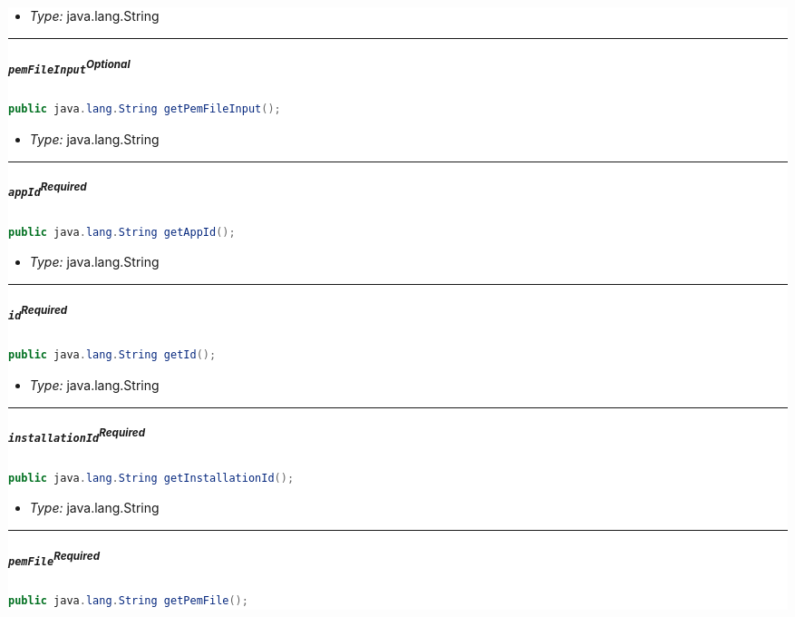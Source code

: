 - *Type:* java.lang.String

---

##### `pemFileInput`<sup>Optional</sup> <a name="pemFileInput" id="@cdktf/provider-github.dataGithubAppToken.DataGithubAppToken.property.pemFileInput"></a>

```java
public java.lang.String getPemFileInput();
```

- *Type:* java.lang.String

---

##### `appId`<sup>Required</sup> <a name="appId" id="@cdktf/provider-github.dataGithubAppToken.DataGithubAppToken.property.appId"></a>

```java
public java.lang.String getAppId();
```

- *Type:* java.lang.String

---

##### `id`<sup>Required</sup> <a name="id" id="@cdktf/provider-github.dataGithubAppToken.DataGithubAppToken.property.id"></a>

```java
public java.lang.String getId();
```

- *Type:* java.lang.String

---

##### `installationId`<sup>Required</sup> <a name="installationId" id="@cdktf/provider-github.dataGithubAppToken.DataGithubAppToken.property.installationId"></a>

```java
public java.lang.String getInstallationId();
```

- *Type:* java.lang.String

---

##### `pemFile`<sup>Required</sup> <a name="pemFile" id="@cdktf/provider-github.dataGithubAppToken.DataGithubAppToken.property.pemFile"></a>

```java
public java.lang.String getPemFile();
```
